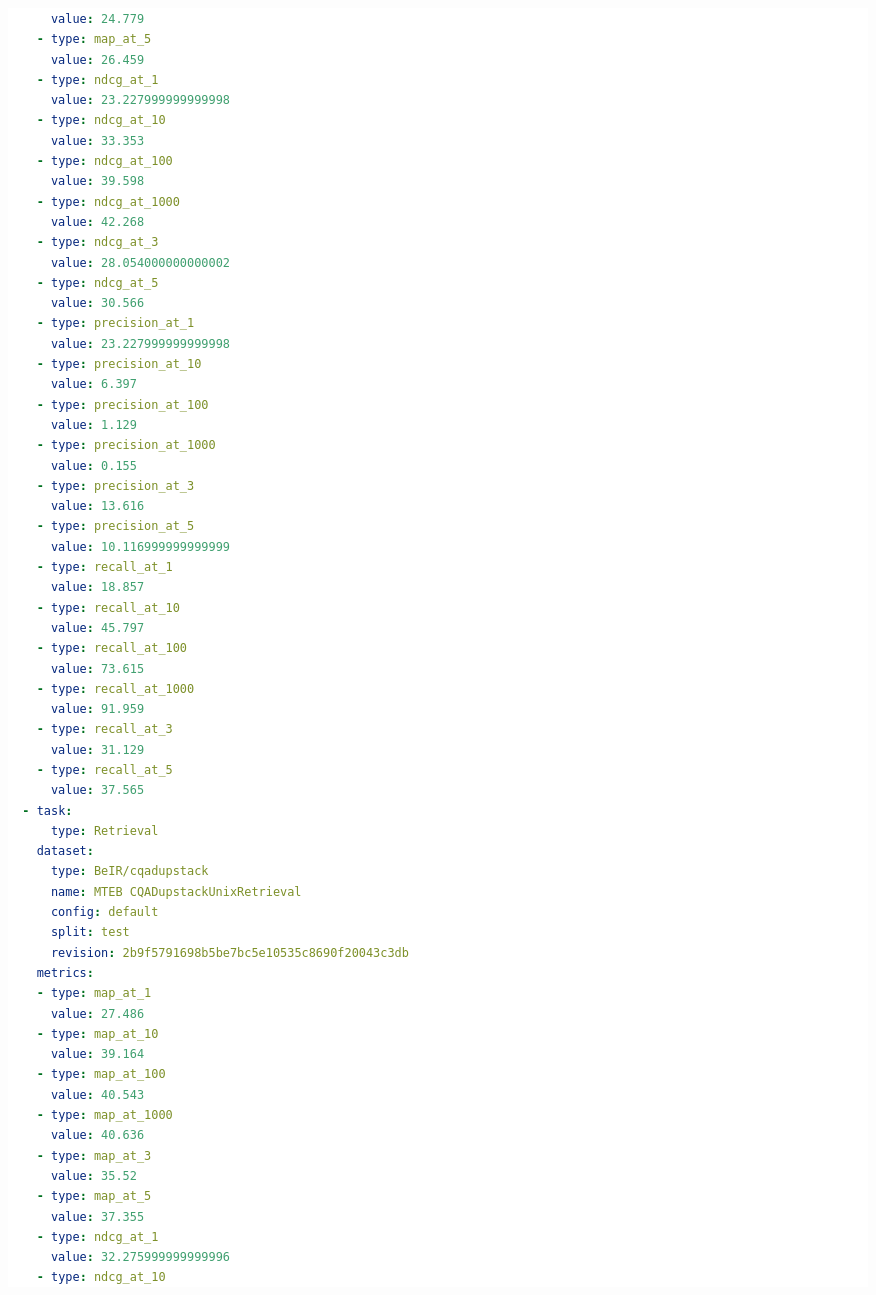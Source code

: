 ```yaml
      value: 24.779
    - type: map_at_5
      value: 26.459
    - type: ndcg_at_1
      value: 23.227999999999998
    - type: ndcg_at_10
      value: 33.353
    - type: ndcg_at_100
      value: 39.598
    - type: ndcg_at_1000
      value: 42.268
    - type: ndcg_at_3
      value: 28.054000000000002
    - type: ndcg_at_5
      value: 30.566
    - type: precision_at_1
      value: 23.227999999999998
    - type: precision_at_10
      value: 6.397
    - type: precision_at_100
      value: 1.129
    - type: precision_at_1000
      value: 0.155
    - type: precision_at_3
      value: 13.616
    - type: precision_at_5
      value: 10.116999999999999
    - type: recall_at_1
      value: 18.857
    - type: recall_at_10
      value: 45.797
    - type: recall_at_100
      value: 73.615
    - type: recall_at_1000
      value: 91.959
    - type: recall_at_3
      value: 31.129
    - type: recall_at_5
      value: 37.565
  - task:
      type: Retrieval
    dataset:
      type: BeIR/cqadupstack
      name: MTEB CQADupstackUnixRetrieval
      config: default
      split: test
      revision: 2b9f5791698b5be7bc5e10535c8690f20043c3db
    metrics:
    - type: map_at_1
      value: 27.486
    - type: map_at_10
      value: 39.164
    - type: map_at_100
      value: 40.543
    - type: map_at_1000
      value: 40.636
    - type: map_at_3
      value: 35.52
    - type: map_at_5
      value: 37.355
    - type: ndcg_at_1
      value: 32.275999999999996
    - type: ndcg_at_10
```